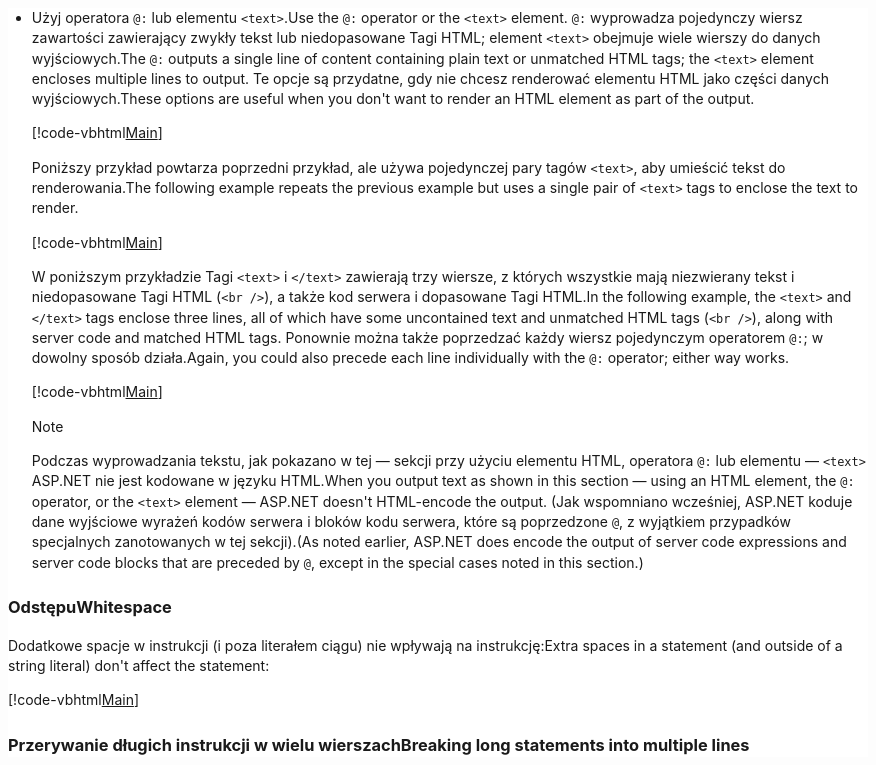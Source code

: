 - <span data-ttu-id="71f18-214">Użyj operatora `@:` lub elementu `<text>`.</span><span class="sxs-lookup"><span data-stu-id="71f18-214">Use the `@:` operator or the `<text>` element.</span></span> <span data-ttu-id="71f18-215">`@:` wyprowadza pojedynczy wiersz zawartości zawierający zwykły tekst lub niedopasowane Tagi HTML; element `<text>` obejmuje wiele wierszy do danych wyjściowych.</span><span class="sxs-lookup"><span data-stu-id="71f18-215">The `@:` outputs a single line of content containing plain text or unmatched HTML tags; the `<text>` element encloses multiple lines to output.</span></span> <span data-ttu-id="71f18-216">Te opcje są przydatne, gdy nie chcesz renderować elementu HTML jako części danych wyjściowych.</span><span class="sxs-lookup"><span data-stu-id="71f18-216">These options are useful when you don't want to render an HTML element as part of the output.</span></span>

    [!code-vbhtml[Main](introducing-razor-syntax-vb/samples/sample12.vbhtml)]

    <span data-ttu-id="71f18-217">Poniższy przykład powtarza poprzedni przykład, ale używa pojedynczej pary tagów `<text>`, aby umieścić tekst do renderowania.</span><span class="sxs-lookup"><span data-stu-id="71f18-217">The following example repeats the previous example but uses a single pair of `<text>` tags to enclose the text to render.</span></span>

    [!code-vbhtml[Main](introducing-razor-syntax-vb/samples/sample13.vbhtml)]

    <span data-ttu-id="71f18-218">W poniższym przykładzie Tagi `<text>` i `</text>` zawierają trzy wiersze, z których wszystkie mają niezwierany tekst i niedopasowane Tagi HTML (`<br />`), a także kod serwera i dopasowane Tagi HTML.</span><span class="sxs-lookup"><span data-stu-id="71f18-218">In the following example, the `<text>` and `</text>` tags enclose three lines, all of which have some uncontained text and unmatched HTML tags (`<br />`), along with server code and matched HTML tags.</span></span> <span data-ttu-id="71f18-219">Ponownie można także poprzedzać każdy wiersz pojedynczym operatorem `@:`; w dowolny sposób działa.</span><span class="sxs-lookup"><span data-stu-id="71f18-219">Again, you could also precede each line individually with the `@:` operator; either way works.</span></span>

    [!code-vbhtml[Main](introducing-razor-syntax-vb/samples/sample14.vbhtml)]

    > [!NOTE]
    > <span data-ttu-id="71f18-220">Podczas wyprowadzania tekstu, jak pokazano w tej &#8212; sekcji przy użyciu elementu HTML, operatora `@:` lub elementu &#8212; `<text>` ASP.NET nie jest kodowane w języku HTML.</span><span class="sxs-lookup"><span data-stu-id="71f18-220">When you output text as shown in this section &#8212; using an HTML element, the `@:` operator, or the `<text>` element &#8212; ASP.NET doesn't HTML-encode the output.</span></span> <span data-ttu-id="71f18-221">(Jak wspomniano wcześniej, ASP.NET koduje dane wyjściowe wyrażeń kodów serwera i bloków kodu serwera, które są poprzedzone `@`, z wyjątkiem przypadków specjalnych zanotowanych w tej sekcji).</span><span class="sxs-lookup"><span data-stu-id="71f18-221">(As noted earlier, ASP.NET does encode the output of server code expressions and server code blocks that are preceded by `@`, except in the special cases noted in this section.)</span></span>

### <a name="whitespace"></a><span data-ttu-id="71f18-222">Odstępu</span><span class="sxs-lookup"><span data-stu-id="71f18-222">Whitespace</span></span>

<span data-ttu-id="71f18-223">Dodatkowe spacje w instrukcji (i poza literałem ciągu) nie wpływają na instrukcję:</span><span class="sxs-lookup"><span data-stu-id="71f18-223">Extra spaces in a statement (and outside of a string literal) don't affect the statement:</span></span>

[!code-vbhtml[Main](introducing-razor-syntax-vb/samples/sample15.vbhtml)]

### <a name="breaking-long-statements-into-multiple-lines"></a><span data-ttu-id="71f18-224">Przerywanie długich instrukcji w wielu wierszach</span><span class="sxs-lookup"><span data-stu-id="71f18-224">Breaking long statements into multiple lines</span></span>
